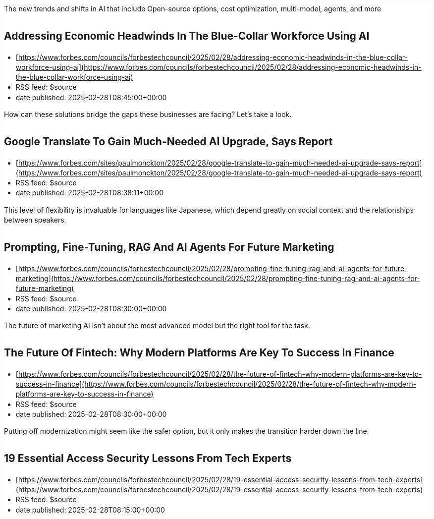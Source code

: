 The new trends and shifts in AI that include Open-source options, cost optimization, multi-model, agents, and more

## Addressing Economic Headwinds In The Blue-Collar Workforce Using AI
 - [https://www.forbes.com/councils/forbestechcouncil/2025/02/28/addressing-economic-headwinds-in-the-blue-collar-workforce-using-ai](https://www.forbes.com/councils/forbestechcouncil/2025/02/28/addressing-economic-headwinds-in-the-blue-collar-workforce-using-ai)
 - RSS feed: $source
 - date published: 2025-02-28T08:45:00+00:00

How can these solutions bridge the gaps these businesses are facing? Let’s take a look.

## Google Translate To Gain Much-Needed AI Upgrade, Says Report
 - [https://www.forbes.com/sites/paulmonckton/2025/02/28/google-translate-to-gain-much-needed-ai-upgrade-says-report](https://www.forbes.com/sites/paulmonckton/2025/02/28/google-translate-to-gain-much-needed-ai-upgrade-says-report)
 - RSS feed: $source
 - date published: 2025-02-28T08:38:11+00:00

This level of flexibility is invaluable for languages like Japanese, which depend greatly on social context and the relationships between speakers.

## Prompting, Fine-Tuning, RAG And AI Agents For Future Marketing
 - [https://www.forbes.com/councils/forbestechcouncil/2025/02/28/prompting-fine-tuning-rag-and-ai-agents-for-future-marketing](https://www.forbes.com/councils/forbestechcouncil/2025/02/28/prompting-fine-tuning-rag-and-ai-agents-for-future-marketing)
 - RSS feed: $source
 - date published: 2025-02-28T08:30:00+00:00

The future of marketing AI isn’t about the most advanced model but the right tool for the task.

## The Future Of Fintech: Why Modern Platforms Are Key To Success In Finance
 - [https://www.forbes.com/councils/forbestechcouncil/2025/02/28/the-future-of-fintech-why-modern-platforms-are-key-to-success-in-finance](https://www.forbes.com/councils/forbestechcouncil/2025/02/28/the-future-of-fintech-why-modern-platforms-are-key-to-success-in-finance)
 - RSS feed: $source
 - date published: 2025-02-28T08:30:00+00:00

Putting off modernization might seem like the safer option, but it only makes the transition harder down the line.

## 19 Essential Access Security Lessons From Tech Experts
 - [https://www.forbes.com/councils/forbestechcouncil/2025/02/28/19-essential-access-security-lessons-from-tech-experts](https://www.forbes.com/councils/forbestechcouncil/2025/02/28/19-essential-access-security-lessons-from-tech-experts)
 - RSS feed: $source
 - date published: 2025-02-28T08:15:00+00:00
